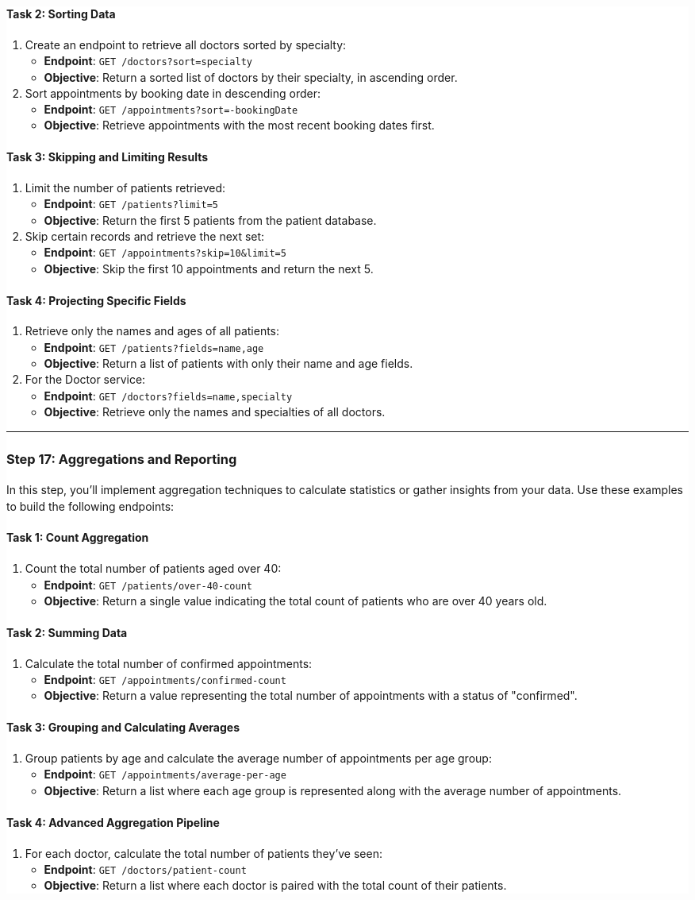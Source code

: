#### Task 2: Sorting Data
1. Create an endpoint to retrieve all doctors sorted by specialty:
   - **Endpoint**: `GET /doctors?sort=specialty`
   - **Objective**: Return a sorted list of doctors by their specialty, in ascending order.
2. Sort appointments by booking date in descending order:
   - **Endpoint**: `GET /appointments?sort=-bookingDate`
   - **Objective**: Retrieve appointments with the most recent booking dates first.

#### Task 3: Skipping and Limiting Results
1. Limit the number of patients retrieved:
   - **Endpoint**: `GET /patients?limit=5`
   - **Objective**: Return the first 5 patients from the patient database.
2. Skip certain records and retrieve the next set:
   - **Endpoint**: `GET /appointments?skip=10&limit=5`
   - **Objective**: Skip the first 10 appointments and return the next 5.

#### Task 4: Projecting Specific Fields
1. Retrieve only the names and ages of all patients:
   - **Endpoint**: `GET /patients?fields=name,age`
   - **Objective**: Return a list of patients with only their name and age fields.
2. For the Doctor service:
   - **Endpoint**: `GET /doctors?fields=name,specialty`
   - **Objective**: Retrieve only the names and specialties of all doctors.

---

### Step 17: Aggregations and Reporting

In this step, you’ll implement aggregation techniques to calculate statistics or gather insights from your data. Use these examples to build the following endpoints:

#### Task 1: Count Aggregation
1. Count the total number of patients aged over 40:
   - **Endpoint**: `GET /patients/over-40-count`
   - **Objective**: Return a single value indicating the total count of patients who are over 40 years old.

#### Task 2: Summing Data
1. Calculate the total number of confirmed appointments:
   - **Endpoint**: `GET /appointments/confirmed-count`
   - **Objective**: Return a value representing the total number of appointments with a status of "confirmed".

#### Task 3: Grouping and Calculating Averages
1. Group patients by age and calculate the average number of appointments per age group:
   - **Endpoint**: `GET /appointments/average-per-age`
   - **Objective**: Return a list where each age group is represented along with the average number of appointments.

#### Task 4: Advanced Aggregation Pipeline
1. For each doctor, calculate the total number of patients they’ve seen:
   - **Endpoint**: `GET /doctors/patient-count`
   - **Objective**: Return a list where each doctor is paired with the total count of their patients.

